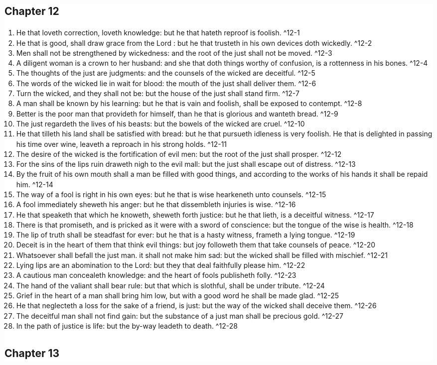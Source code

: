 ## Chapter 12 

1. He that loveth correction, loveth knowledge: but he that hateth reproof is foolish. ^12-1
2. He that is good, shall draw grace from the Lord : but he that trusteth in his own devices doth wickedly. ^12-2
3. Men shall not be strengthened by wickedness: and the root of the just shall not be moved. ^12-3
4. A diligent woman is a crown to her husband: and she that doth things worthy of confusion, is a rottenness in his bones. ^12-4
5. The thoughts of the just are judgments: and the counsels of the wicked are deceitful. ^12-5
6. The words of the wicked lie in wait for blood: the mouth of the just shall deliver them. ^12-6
7. Turn the wicked, and they shall not be: but the house of the just shall stand firm. ^12-7
8. A man shall be known by his learning: but he that is vain and foolish, shall be exposed to contempt. ^12-8
9. Better is the poor man that provideth for himself, than he that is glorious and wanteth bread. ^12-9
10. The just regardeth the lives of his beasts: but the bowels of the wicked are cruel. ^12-10
11. He that tilleth his land shall be satisfied with bread: but he that pursueth idleness is very foolish. He that is delighted in passing his time over wine, leaveth a reproach in his strong holds. ^12-11
12. The desire of the wicked is the fortification of evil men: but the root of the just shall prosper. ^12-12
13. For the sins of the lips ruin draweth nigh to the evil mall: but the just shall escape out of distress. ^12-13
14. By the fruit of his own mouth shall a man be filled with good things, and according to the works of his hands it shall be repaid him. ^12-14
15. The way of a fool is right in his own eyes: but he that is wise hearkeneth unto counsels. ^12-15
16. A fool immediately sheweth his anger: but he that dissembleth injuries is wise. ^12-16
17. He that speaketh that which he knoweth, sheweth forth justice: but he that lieth, is a deceitful witness. ^12-17
18. There is that promiseth, and is pricked as it were with a sword of conscience: but the tongue of the wise is health. ^12-18
19. The lip of truth shall be steadfast for ever: but he that is a hasty witness, frameth a lying tongue. ^12-19
20. Deceit is in the heart of them that think evil things: but joy followeth them that take counsels of peace. ^12-20
21. Whatsoever shall befall the just man. it shall not make him sad: but the wicked shall be filled with mischief. ^12-21
22. Lying lips are an abomination to the Lord: but they that deal faithfully please him. ^12-22
23. A cautious man concealeth knowledge: and the heart of fools publisheth folly. ^12-23
24. The hand of the valiant shall bear rule: but that which is slothful, shall be under tribute. ^12-24
25. Grief in the heart of a man shall bring him low, but with a good word he shall be made glad. ^12-25
26. He that neglecteth a loss for the sake of a friend, is just: but the way of the wicked shall deceive them. ^12-26
27. The deceitful man shall not find gain: but the substance of a just man shall be precious gold. ^12-27
28. In the path of justice is life: but the by-way leadeth to death. ^12-28

## Chapter 13 
